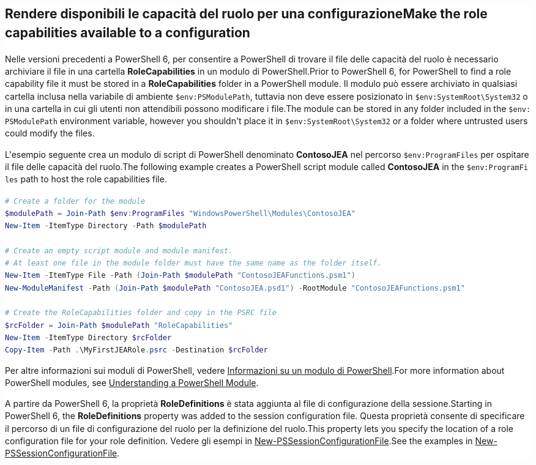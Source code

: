 ## <a name="make-the-role-capabilities-available-to-a-configuration"></a><span data-ttu-id="884f5-207">Rendere disponibili le capacità del ruolo per una configurazione</span><span class="sxs-lookup"><span data-stu-id="884f5-207">Make the role capabilities available to a configuration</span></span>

<span data-ttu-id="884f5-208">Nelle versioni precedenti a PowerShell 6, per consentire a PowerShell di trovare il file delle capacità del ruolo è necessario archiviare il file in una cartella **RoleCapabilities** in un modulo di PowerShell.</span><span class="sxs-lookup"><span data-stu-id="884f5-208">Prior to PowerShell 6, for PowerShell to find a role capability file it must be stored in a **RoleCapabilities** folder in a PowerShell module.</span></span> <span data-ttu-id="884f5-209">Il modulo può essere archiviato in qualsiasi cartella inclusa nella variabile di ambiente `$env:PSModulePath`, tuttavia non deve essere posizionato in `$env:SystemRoot\System32` o in una cartella in cui gli utenti non attendibili possono modificare i file.</span><span class="sxs-lookup"><span data-stu-id="884f5-209">The module can be stored in any folder included in the `$env:PSModulePath` environment variable, however you shouldn't place it in `$env:SystemRoot\System32` or a folder where untrusted users could modify the files.</span></span>

<span data-ttu-id="884f5-210">L'esempio seguente crea un modulo di script di PowerShell denominato **ContosoJEA** nel percorso `$env:ProgramFiles` per ospitare il file delle capacità del ruolo.</span><span class="sxs-lookup"><span data-stu-id="884f5-210">The following example creates a PowerShell script module called **ContosoJEA** in the `$env:ProgramFiles` path to host the role capabilities file.</span></span>

```powershell
# Create a folder for the module
$modulePath = Join-Path $env:ProgramFiles "WindowsPowerShell\Modules\ContosoJEA"
New-Item -ItemType Directory -Path $modulePath

# Create an empty script module and module manifest.
# At least one file in the module folder must have the same name as the folder itself.
New-Item -ItemType File -Path (Join-Path $modulePath "ContosoJEAFunctions.psm1")
New-ModuleManifest -Path (Join-Path $modulePath "ContosoJEA.psd1") -RootModule "ContosoJEAFunctions.psm1"

# Create the RoleCapabilities folder and copy in the PSRC file
$rcFolder = Join-Path $modulePath "RoleCapabilities"
New-Item -ItemType Directory $rcFolder
Copy-Item -Path .\MyFirstJEARole.psrc -Destination $rcFolder
```

<span data-ttu-id="884f5-211">Per altre informazioni sui moduli di PowerShell, vedere [Informazioni su un modulo di PowerShell](/powershell/scripting/developer/windows-powershell).</span><span class="sxs-lookup"><span data-stu-id="884f5-211">For more information about PowerShell modules, see [Understanding a PowerShell Module](/powershell/scripting/developer/windows-powershell).</span></span>

<span data-ttu-id="884f5-212">A partire da PowerShell 6, la proprietà **RoleDefinitions** è stata aggiunta al file di configurazione della sessione.</span><span class="sxs-lookup"><span data-stu-id="884f5-212">Starting in PowerShell 6, the **RoleDefinitions** property was added to the session configuration file.</span></span> <span data-ttu-id="884f5-213">Questa proprietà consente di specificare il percorso di un file di configurazione del ruolo per la definizione del ruolo.</span><span class="sxs-lookup"><span data-stu-id="884f5-213">This property lets you specify the location of a role configuration file for your role definition.</span></span> <span data-ttu-id="884f5-214">Vedere gli esempi in [New-PSSessionConfigurationFile](/powershell/module/microsoft.powershell.core/new-pssessionconfigurationfile).</span><span class="sxs-lookup"><span data-stu-id="884f5-214">See the examples in [New-PSSessionConfigurationFile](/powershell/module/microsoft.powershell.core/new-pssessionconfigurationfile).</span></span>
